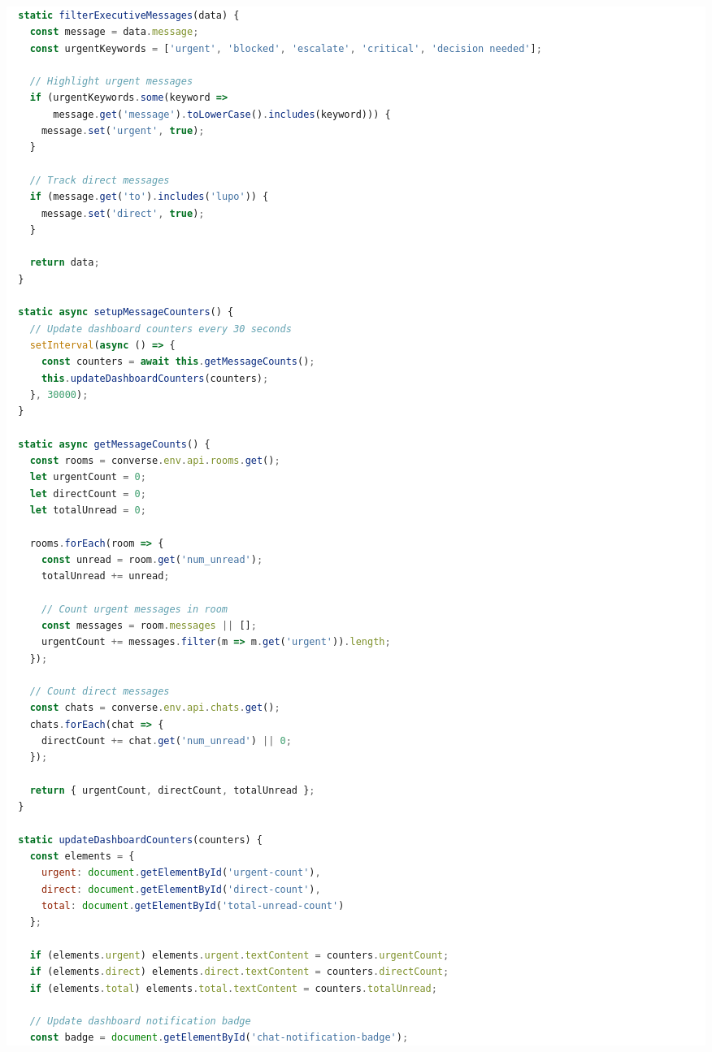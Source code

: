 ```javascript
  static filterExecutiveMessages(data) {
    const message = data.message;
    const urgentKeywords = ['urgent', 'blocked', 'escalate', 'critical', 'decision needed'];
    
    // Highlight urgent messages
    if (urgentKeywords.some(keyword => 
        message.get('message').toLowerCase().includes(keyword))) {
      message.set('urgent', true);
    }
    
    // Track direct messages
    if (message.get('to').includes('lupo')) {
      message.set('direct', true);
    }
    
    return data;
  }
  
  static async setupMessageCounters() {
    // Update dashboard counters every 30 seconds
    setInterval(async () => {
      const counters = await this.getMessageCounts();
      this.updateDashboardCounters(counters);
    }, 30000);
  }
  
  static async getMessageCounts() {
    const rooms = converse.env.api.rooms.get();
    let urgentCount = 0;
    let directCount = 0;
    let totalUnread = 0;
    
    rooms.forEach(room => {
      const unread = room.get('num_unread');
      totalUnread += unread;
      
      // Count urgent messages in room
      const messages = room.messages || [];
      urgentCount += messages.filter(m => m.get('urgent')).length;
    });
    
    // Count direct messages
    const chats = converse.env.api.chats.get();
    chats.forEach(chat => {
      directCount += chat.get('num_unread') || 0;
    });
    
    return { urgentCount, directCount, totalUnread };
  }
  
  static updateDashboardCounters(counters) {
    const elements = {
      urgent: document.getElementById('urgent-count'),
      direct: document.getElementById('direct-count'),
      total: document.getElementById('total-unread-count')
    };
    
    if (elements.urgent) elements.urgent.textContent = counters.urgentCount;
    if (elements.direct) elements.direct.textContent = counters.directCount;
    if (elements.total) elements.total.textContent = counters.totalUnread;
    
    // Update dashboard notification badge
    const badge = document.getElementById('chat-notification-badge');
```